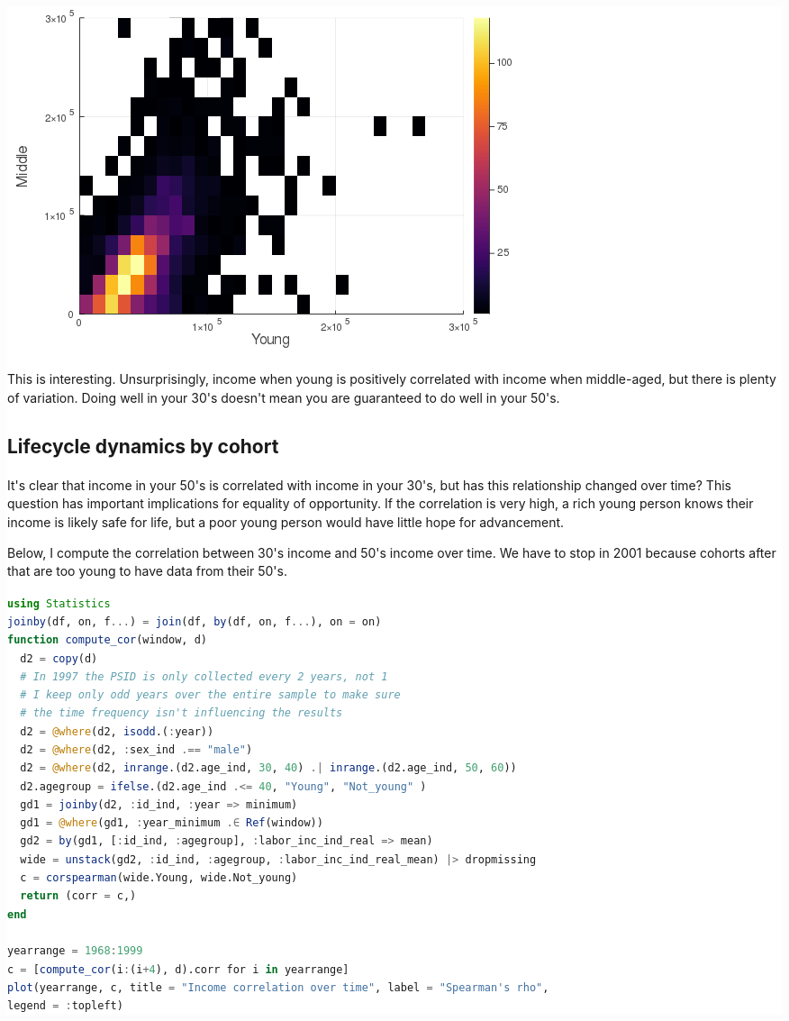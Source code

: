 
![](/figures/2020-02-11-Using-the-Panel-Study-of-Income-Dynamics_12_1.png)


This is interesting. Unsurprisingly, income when young is positively correlated
with income when middle-aged, but there is plenty of variation. Doing well in your
30's doesn't mean you are guaranteed to do well in your 50's.


## Lifecycle dynamics by cohort

It's clear that income in your 50's is correlated with income in your 30's, but
has this relationship changed over time? This question has important implications
for equality of opportunity. If the correlation is very high, a rich young person
knows their income is likely safe for life, but a poor young person would have
little hope for advancement.

Below, I compute the correlation between 30's income and 50's income over time.
We have to stop in 2001 because cohorts after that are too young to have data from their 50's.

````julia
using Statistics
joinby(df, on, f...) = join(df, by(df, on, f...), on = on)
function compute_cor(window, d)
  d2 = copy(d)
  # In 1997 the PSID is only collected every 2 years, not 1
  # I keep only odd years over the entire sample to make sure
  # the time frequency isn't influencing the results
  d2 = @where(d2, isodd.(:year))
  d2 = @where(d2, :sex_ind .== "male")
  d2 = @where(d2, inrange.(d2.age_ind, 30, 40) .| inrange.(d2.age_ind, 50, 60))
  d2.agegroup = ifelse.(d2.age_ind .<= 40, "Young", "Not_young" )
  gd1 = joinby(d2, :id_ind, :year => minimum)
  gd1 = @where(gd1, :year_minimum .∈ Ref(window))
  gd2 = by(gd1, [:id_ind, :agegroup], :labor_inc_ind_real => mean)
  wide = unstack(gd2, :id_ind, :agegroup, :labor_inc_ind_real_mean) |> dropmissing
  c = corspearman(wide.Young, wide.Not_young)
  return (corr = c,)
end

yearrange = 1968:1999
c = [compute_cor(i:(i+4), d).corr for i in yearrange]
plot(yearrange, c, title = "Income correlation over time", label = "Spearman's rho",
legend = :topleft)
````
